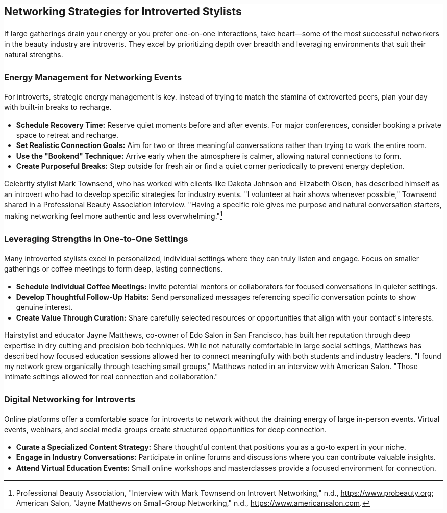 ## Networking Strategies for Introverted Stylists

If large gatherings drain your energy or you prefer one-on-one interactions, take heart—some of the most successful networkers in the beauty industry are introverts. They excel by prioritizing depth over breadth and leveraging environments that suit their natural strengths.

### Energy Management for Networking Events

For introverts, strategic energy management is key. Instead of trying to match the stamina of extroverted peers, plan your day with built-in breaks to recharge.

* **Schedule Recovery Time:** Reserve quiet moments before and after events. For major conferences, consider booking a private space to retreat and recharge.
* **Set Realistic Connection Goals:** Aim for two or three meaningful conversations rather than trying to work the entire room.
* **Use the "Bookend" Technique:** Arrive early when the atmosphere is calmer, allowing natural connections to form.
* **Create Purposeful Breaks:** Step outside for fresh air or find a quiet corner periodically to prevent energy depletion.

Celebrity stylist Mark Townsend, who has worked with clients like Dakota Johnson and Elizabeth Olsen, has described himself as an introvert who had to develop specific strategies for industry events. "I volunteer at hair shows whenever possible," Townsend shared in a Professional Beauty Association interview. "Having a specific role gives me purpose and natural conversation starters, making networking feel more authentic and less overwhelming."[^7]

### Leveraging Strengths in One-to-One Settings

Many introverted stylists excel in personalized, individual settings where they can truly listen and engage. Focus on smaller gatherings or coffee meetings to form deep, lasting connections.

* **Schedule Individual Coffee Meetings:** Invite potential mentors or collaborators for focused conversations in quieter settings.
* **Develop Thoughtful Follow-Up Habits:** Send personalized messages referencing specific conversation points to show genuine interest.
* **Create Value Through Curation:** Share carefully selected resources or opportunities that align with your contact's interests.

Hairstylist and educator Jayne Matthews, co-owner of Edo Salon in San Francisco, has built her reputation through deep expertise in dry cutting and precision bob techniques. While not naturally comfortable in large social settings, Matthews has described how focused education sessions allowed her to connect meaningfully with both students and industry leaders. "I found my network grew organically through teaching small groups," Matthews noted in an interview with American Salon. "Those intimate settings allowed for real connection and collaboration."

### Digital Networking for Introverts

Online platforms offer a comfortable space for introverts to network without the draining energy of large in-person events. Virtual events, webinars, and social media groups create structured opportunities for deep connection.

* **Curate a Specialized Content Strategy:** Share thoughtful content that positions you as a go-to expert in your niche.
* **Engage in Industry Conversations:** Participate in online forums and discussions where you can contribute valuable insights.
* **Attend Virtual Education Events:** Small online workshops and masterclasses provide a focused environment for connection.


[^1]: Mark Granovetter, "The Strength of Weak Ties," *American Journal of Sociology* (1973), accessed March 8, 2025, https://www.jstor.org/stable/2776392.
[^2]: The Holy Bible, New International Version, 2011, Ecclesiastes 4:9, accessed March 8, 2025, https://www.biblegateway.com/passage/?search=Ecclesiastes+4%3A9.
[^3]: Charlotte Mensah, *Good Hair*, 2020, https://www.goodhairbook.com.
[^4]: Ted Gibson, "Behind the Chair Interview: Ted Gibson on Networking," 2018, https://behindthechair.com/interview/ted-gibson.
[^5]: Nielsen, "Global Trust in Advertising Report," 2021, accessed March 8, 2025, https://www.nielsen.com/us/en/insights/report/2021/global-trust-in-advertising/.
[^6]: Essence, "Ursula Stephen on Networking at New York Fashion Week," 2019, https://www.essence.com/style/ursula-stephen; Modern Salon, "Nick Stenson's Suburban Networking Strategies," 2020, https://www.modernsalon.com/article/2020/06/nick-stenson.
[^7]: Professional Beauty Association, "Interview with Mark Townsend on Introvert Networking," n.d., https://www.probeauty.org; American Salon, "Jayne Matthews on Small-Group Networking," n.d., https://www.americansalon.com.
[^8]: Kristin Ess, "Beauty Independent Interview: Kristin Ess on Digital Networking," 2019, https://www.beautyindependent.com/kristin-ess-interview.
[^9]: European Hair Professionals, "The Hair Has No Gender Project: Fostering Inclusive Beauty," 2020, https://www.europeanhairpro.com/HHNG.